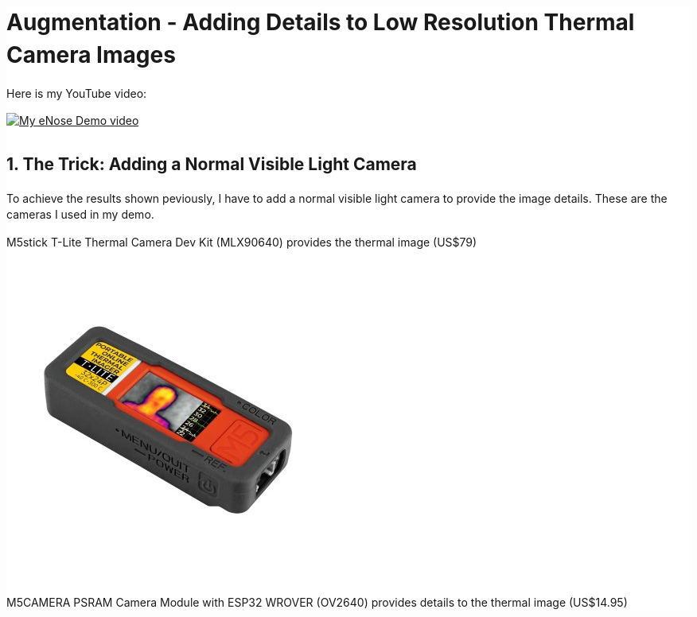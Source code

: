 # Augmentation - Adding Details to Low Resolution Thermal Camera Images

Here is my YouTube video:

[![My eNose Demo video](https://img.youtube.com/vi/Wcnm6oJCTGE/default.jpg)](https://youtu.be/Wcnm6oJCTGE)

## 1. The Trick: Adding a Normal Visible Light Camera
To achieve the results shown peviously, I have to add a normal visible light camera to provide the image details. These are the cameras I used in my demo.


M5stick T-Lite Thermal Camera Dev Kit (MLX90640) provides the thermal image (US$79)

![M5stack T-Lite Thermal Camera](images/tlite.jpg)

M5CAMERA PSRAM Camera Module with ESP32 WROVER (OV2640) provides details to the thermal image (US$14.95)